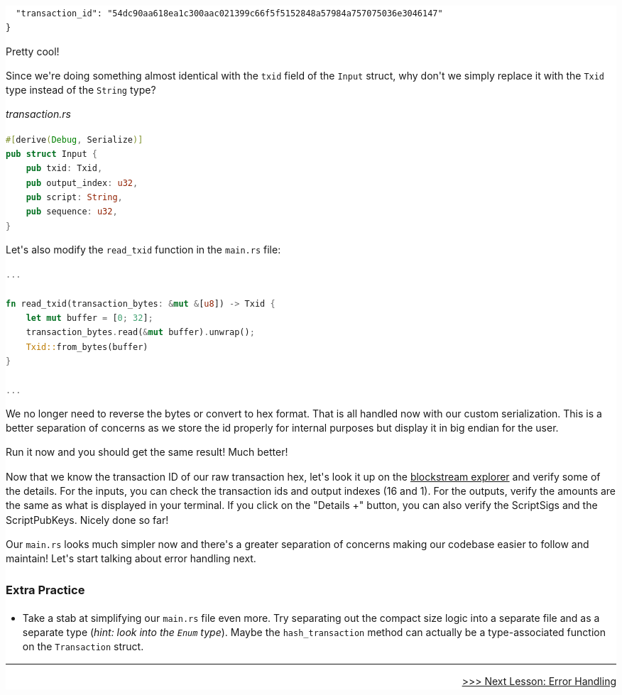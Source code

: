 ```console
  "transaction_id": "54dc90aa618ea1c300aac021399c66f5f5152848a57984a757075036e3046147"
}
```

Pretty cool!

Since we're doing something almost identical with the `txid` field of the `Input` struct, why don't we simply replace it with the `Txid` type instead of the `String` type? 

*transaction.rs*
```rust
#[derive(Debug, Serialize)]
pub struct Input {
    pub txid: Txid,
    pub output_index: u32,
    pub script: String,
    pub sequence: u32,
}
```

Let's also modify the `read_txid` function in the `main.rs` file:
```rust
...

fn read_txid(transaction_bytes: &mut &[u8]) -> Txid {
    let mut buffer = [0; 32];
    transaction_bytes.read(&mut buffer).unwrap();
    Txid::from_bytes(buffer)
}

...
```

We no longer need to reverse the bytes or convert to hex format. That is all handled now with our custom serialization. This is a better separation of concerns as we store the id properly for internal purposes but display it in big endian for the user. 

Run it now and you should get the same result! Much better!

Now that we know the transaction ID of our raw transaction hex, let's look it up on the [blockstream explorer](https://blockstream.info/tx/54dc90aa618ea1c300aac021399c66f5f5152848a57984a757075036e3046147) and verify some of the details. For the inputs, you can check the transaction ids and output indexes (16 and 1). For the outputs, verify the amounts are the same as what is displayed in your terminal. If you click on the "Details +" button, you can also verify the ScriptSigs and the ScriptPubKeys. Nicely done so far! 

Our `main.rs` looks much simpler now and there's a greater separation of concerns making our codebase easier to follow and maintain! Let's start talking about error handling next.

### Extra Practice
* Take a stab at simplifying our `main.rs` file even more. Try separating out the compact size logic into a separate file and as a separate type (*hint: look into the `Enum` type*). Maybe the `hash_transaction` method can actually be a type-associated function on the `Transaction` struct.

----------------------------------------------------------------------------------------------------------------------------------------------------

<div>
    <p align="right"><a href="19_error_handling.md">>>> Next Lesson: Error Handling</a></p>
</div>
